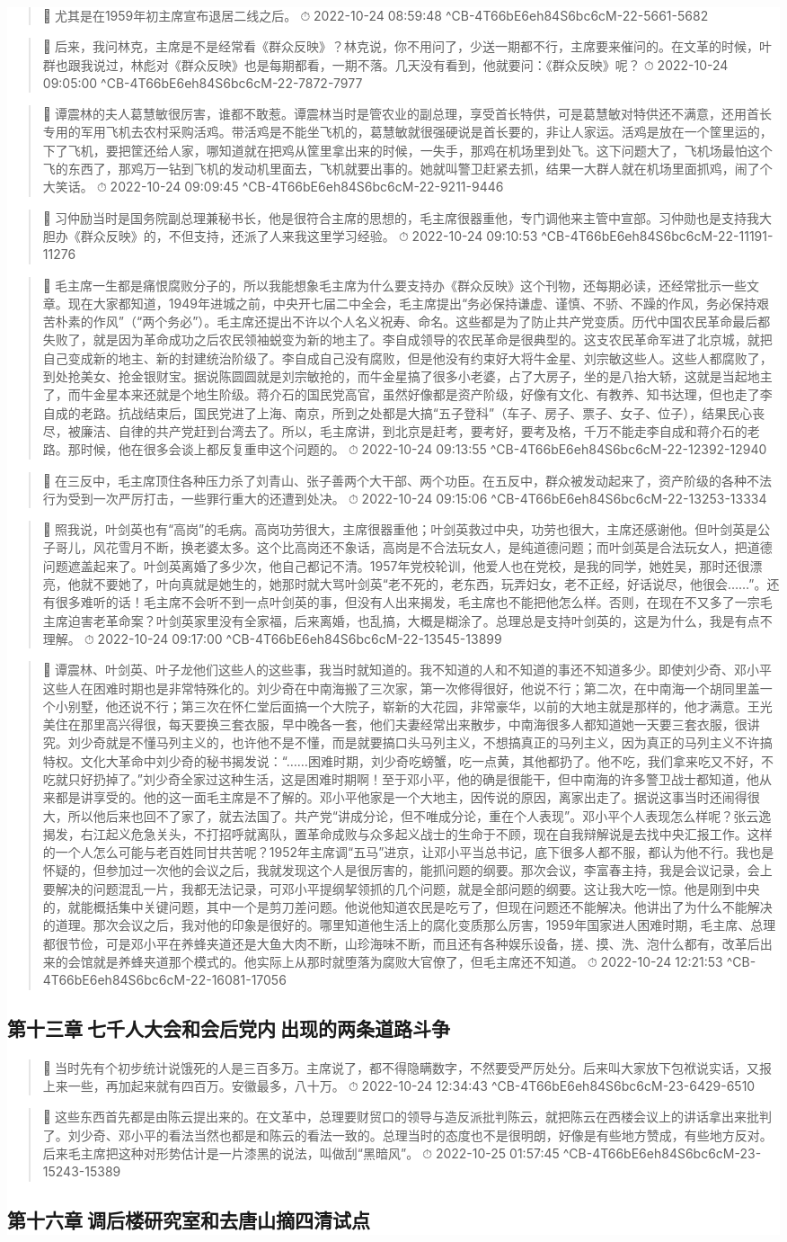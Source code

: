 > 📌 尤其是在1959年初主席宣布退居二线之后。 
> ⏱ 2022-10-24 08:59:48 ^CB-4T66bE6eh84S6bc6cM-22-5661-5682

> 📌 后来，我问林克，主席是不是经常看《群众反映》？林克说，你不用问了，少送一期都不行，主席要来催问的。在文革的时候，叶群也跟我说过，林彪对《群众反映》也是每期都看，一期不落。几天没有看到，他就要问：《群众反映》呢？ 
> ⏱ 2022-10-24 09:05:00 ^CB-4T66bE6eh84S6bc6cM-22-7872-7977

> 📌 谭震林的夫人葛慧敏很厉害，谁都不敢惹。谭震林当时是管农业的副总理，享受首长特供，可是葛慧敏对特供还不满意，还用首长专用的军用飞机去农村采购活鸡。带活鸡是不能坐飞机的，葛慧敏就很强硬说是首长要的，非让人家运。活鸡是放在一个筐里运的，下了飞机，要把筐还给人家，哪知道就在把鸡从筐里拿出来的时候，一失手，那鸡在机场里到处飞。这下问题大了，飞机场最怕这个飞的东西了，那鸡万一钻到飞机的发动机里面去，飞机就要出事的。她就叫警卫赶紧去抓，结果一大群人就在机场里面抓鸡，闹了个大笑话。 
> ⏱ 2022-10-24 09:09:45 ^CB-4T66bE6eh84S6bc6cM-22-9211-9446

> 📌 习仲励当时是国务院副总理兼秘书长，他是很符合主席的思想的，毛主席很器重他，专门调他来主管中宣部。习仲勋也是支持我大胆办《群众反映》的，不但支持，还派了人来我这里学习经验。 
> ⏱ 2022-10-24 09:10:53 ^CB-4T66bE6eh84S6bc6cM-22-11191-11276

> 📌 毛主席一生都是痛恨腐败分子的，所以我能想象毛主席为什么要支持办《群众反映》这个刊物，还每期必读，还经常批示一些文章。现在大家都知道，1949年进城之前，中央开七届二中全会，毛主席提出“务必保持谦虚、谨慎、不骄、不躁的作风，务必保持艰苦朴素的作风”（“两个务必”）。毛主席还提出不许以个人名义祝寿、命名。这些都是为了防止共产党变质。历代中国农民革命最后都失败了，就是因为革命成功之后农民领袖蜕变为新的地主了。李自成领导的农民革命是很典型的。这支农民革命军进了北京城，就把自己变成新的地主、新的封建统治阶级了。李自成自己没有腐败，但是他没有约束好大将牛金星、刘宗敏这些人。这些人都腐败了，到处抢美女、抢金银财宝。据说陈圆圆就是刘宗敏抢的，而牛金星搞了很多小老婆，占了大房子，坐的是八抬大轿，这就是当起地主了，而牛金星本来还就是个地生阶级。蒋介石的国民党高官，虽然好像都是资产阶级，好像有文化、有教养、知书达理，但也走了李自成的老路。抗战结束后，国民党进了上海、南京，所到之处都是大搞“五子登科”（车子、房子、票子、女子、位子），结果民心丧尽，被廉洁、自律的共产党赶到台湾去了。所以，毛主席讲，到北京是赶考，要考好，要考及格，千万不能走李自成和蒋介石的老路。那时候，他在很多会谈上都反复重申这个问题的。 
> ⏱ 2022-10-24 09:13:55 ^CB-4T66bE6eh84S6bc6cM-22-12392-12940

> 📌 在三反中，毛主席顶住各种压力杀了刘青山、张子善两个大干部、两个功臣。在五反中，群众被发动起来了，资产阶级的各种不法行为受到一次严厉打击，一些罪行重大的还遭到处决。 
> ⏱ 2022-10-24 09:15:06 ^CB-4T66bE6eh84S6bc6cM-22-13253-13334

> 📌 照我说，叶剑英也有“高岗”的毛病。高岗功劳很大，主席很器重他；叶剑英救过中央，功劳也很大，主席还感谢他。但叶剑英是公子哥儿，风花雪月不断，换老婆太多。这个比高岗还不象话，高岗是不合法玩女人，是纯道德问题；而叶剑英是合法玩女人，把道德问题遮盖起来了。叶剑英离婚了多少次，他自己都记不清。1957年党校轮训，他爱人也在党校，是我的同学，她姓吴，那时还很漂亮，他就不要她了，叶向真就是她生的，她那时就大骂叶剑英“老不死的，老东西，玩弄妇女，老不正经，好话说尽，他很会……”。还有很多难听的话！毛主席不会听不到一点叶剑英的事，但没有人出来揭发，毛主席也不能把他怎么样。否则，在现在不又多了一宗毛主席迫害老革命案？叶剑英家里没有全家福，后来离婚，也乱搞，大概是糊涂了。总理总是支持叶剑英的，这是为什么，我是有点不理解。 
> ⏱ 2022-10-24 09:17:00 ^CB-4T66bE6eh84S6bc6cM-22-13545-13899

> 📌 谭震林、叶剑英、叶子龙他们这些人的这些事，我当时就知道的。我不知道的人和不知道的事还不知道多少。即使刘少奇、邓小平这些人在困难时期也是非常特殊化的。刘少奇在中南海搬了三次家，第一次修得很好，他说不行；第二次，在中南海一个胡同里盖一个小别墅，他还说不行；第三次在怀仁堂后面搞一个大院子，崭新的大花园，非常豪华，以前的大地主就是那样的，他才满意。王光美住在那里高兴得很，每天要换三套衣服，早中晚各一套，他们夫妻经常出来散步，中南海很多人都知道她一天要三套衣服，很讲究。刘少奇就是不懂马列主义的，也许他不是不懂，而是就要搞口头马列主义，不想搞真正的马列主义，因为真正的马列主义不许搞特权。文化大革命中刘少奇的秘书揭发说：“……困难时期，刘少奇吃螃蟹，吃一点黄，其他都扔了。他不吃，我们拿来吃又不好，不吃就只好扔掉了。”刘少奇全家过这种生活，这是困难时期啊！至于邓小平，他的确是很能干，但中南海的许多警卫战士都知道，他从来都是讲享受的。他的这一面毛主席是不了解的。邓小平他家是一个大地主，因传说的原因，离家出走了。据说这事当时还闹得很大，所以他后来也回不了家了，就去法国了。共产党“讲成分论，但不唯成分论，重在个人表现”。邓小平个人表现怎么样呢？张云逸揭发，右江起义危急关头，不打招呼就离队，置革命成败与众多起义战士的生命于不顾，现在自我辩解说是去找中央汇报工作。这样的一个人怎么可能与老百姓同甘共苦呢？1952年主席调“五马”进京，让邓小平当总书记，底下很多人都不服，都认为他不行。我也是怀疑的，但参加过一次他的会议之后，我就发现这个人是很厉害的，能抓问题的纲要。那次会议，李富春主持，我是会议记录，会上要解决的问题混乱一片，我都无法记录，可邓小平提纲挈领抓的几个问题，就是全部问题的纲要。这让我大吃一惊。他是刚到中央的，就能概括集中关键问题，其中一个是剪刀差问题。他说他知道农民是吃亏了，但现在问题还不能解决。他讲出了为什么不能解决的道理。那次会议之后，我对他的印象是很好的。哪里知道他生活上的腐化变质那么厉害，1959年国家进人困难时期，毛主席、总理都很节俭，可是邓小平在养蜂夹道还是大鱼大肉不断，山珍海味不断，而且还有各种娱乐设备，搓、摸、洗、泡什么都有，改革后出来的会馆就是养蜂夹道那个模式的。他实际上从那时就堕落为腐败大官僚了，但毛主席还不知道。 
> ⏱ 2022-10-24 12:21:53 ^CB-4T66bE6eh84S6bc6cM-22-16081-17056

## 第十三章 七千人大会和会后党内 出现的两条道路斗争

> 📌 当时先有个初步统计说饿死的人是三百多万。主席说了，都不得隐瞒数字，不然要受严厉处分。后来叫大家放下包袱说实话，又报上来一些，再加起来就有四百万。安徽最多，八十万。 
> ⏱ 2022-10-24 12:34:43 ^CB-4T66bE6eh84S6bc6cM-23-6429-6510

> 📌 这些东西首先都是由陈云提出来的。在文革中，总理要财贸口的领导与造反派批判陈云，就把陈云在西楼会议上的讲话拿出来批判了。刘少奇、邓小平的看法当然也都是和陈云的看法一致的。总理当时的态度也不是很明朗，好像是有些地方赞成，有些地方反对。后来毛主席把这种对形势估计是一片漆黑的说法，叫做刮“黑暗风”。 
> ⏱ 2022-10-25 01:57:45 ^CB-4T66bE6eh84S6bc6cM-23-15243-15389

## 第十六章 调后楼研究室和去唐山摘四清试点
